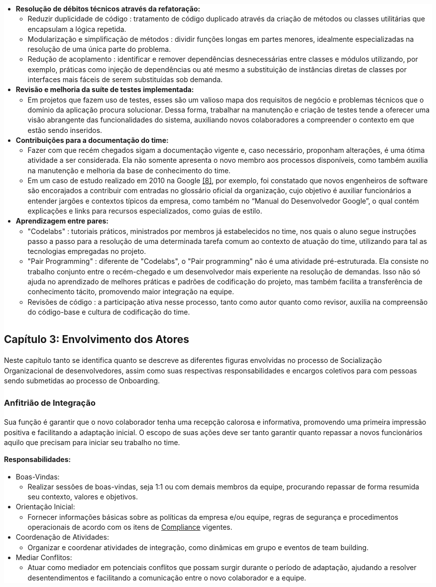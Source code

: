 - **Resolução de débitos técnicos através da refatoração:**
  - Reduzir duplicidade de código : tratamento de código duplicado através da criação de métodos ou classes utilitárias que encapsulam a lógica repetida.
  - Modularização e simplificação de métodos : dividir funções longas em partes menores, idealmente especializadas na resolução de uma única parte do problema.
  - Redução de acoplamento : identificar e remover dependências desnecessárias entre classes e módulos utilizando, por exemplo, práticas como injeção de dependências ou até mesmo a substituição de instâncias diretas de classes por interfaces mais fáceis de serem substituídas sob demanda.
- **Revisão e melhoria da suíte de testes implementada:**
  - Em projetos que fazem uso de testes, esses são um valioso mapa dos requisitos de negócio e problemas técnicos que o domínio da aplicação procura solucionar. Dessa forma, trabalhar na manutenção e criação de testes tende a oferecer uma visão abrangente das funcionalidades do sistema, auxiliando novos colaboradores a compreender o contexto em que estão sendo inseridos.
- **Contribuições para a documentação do time:**
  - Fazer com que recém chegados sigam a documentação vigente e, caso necessário, proponham alterações, é uma ótima atividade a ser considerada. Ela não somente apresenta o novo membro aos processos disponíveis, como também auxilia na manutenção e melhoria da base de conhecimento do time.
  - Em um caso de estudo realizado em 2010 na Google [[8]](#8), por exemplo, foi constatado que novos engenheiros de software são encorajados a contribuir com entradas no glossário oficial da organização, cujo objetivo é auxiliar funcionários a entender jargões e contextos típicos da empresa, como também no “Manual do Desenvolvedor Google”, o qual contém explicações e links para recursos especializados, como guias de estilo.
- **Aprendizagem entre pares:**
  - "Codelabs" : tutoriais práticos, ministrados por membros já estabelecidos no time, nos quais o aluno segue instruções passo a passo para a resolução de uma determinada tarefa comum ao contexto de atuação do time, utilizando para tal as tecnologias empregadas no projeto.
  - "Pair Programming" : diferente de "Codelabs", o "Pair programming" não é uma atividade pré-estruturada. Ela consiste no trabalho conjunto entre o recém-chegado e um desenvolvedor mais experiente na resolução de demandas. Isso não só ajuda no aprendizado de melhores práticas e padrões de codificação do projeto, mas também facilita a transferência de conhecimento tácito, promovendo maior integração na equipe.
  - Revisões de código : a participação ativa nesse processo, tanto como autor quanto como revisor, auxilia na compreensão do código-base e cultura de codificação do time.


## Capítulo 3: Envolvimento dos Atores

Neste capítulo tanto se identifica quanto se descreve as diferentes figuras envolvidas no processo de Socialização Organizacional de desenvolvedores, assim como suas respectivas responsabilidades e encargos coletivos para com pessoas sendo submetidas ao processo de Onboarding.

### Anfitrião de Integração

Sua função é garantir que o novo colaborador tenha uma recepção calorosa e informativa, promovendo uma primeira impressão positiva e facilitando a adaptação inicial. O escopo de suas ações deve ser tanto garantir quanto repassar a novos funcionários aquilo que precisam para iniciar seu trabalho no time.

**Responsabilidades:**

- Boas-Vindas:
  - Realizar sessões de boas-vindas, seja 1:1 ou com demais membros da equipe, procurando repassar de forma resumida seu contexto, valores e objetivos.
- Orientação Inicial:
  - Fornecer informações básicas sobre as políticas da empresa e/ou equipe, regras de segurança e procedimentos operacionais de acordo com os itens de [Compliance](#compliance) vigentes.
- Coordenação de Atividades:
  - Organizar e coordenar atividades de integração, como dinâmicas em grupo e eventos de team building.
- Mediar Conflitos:
  - Atuar como mediador em potenciais conflitos que possam surgir durante o período de adaptação, ajudando a resolver desentendimentos e facilitando a comunicação entre o novo colaborador e a equipe.
